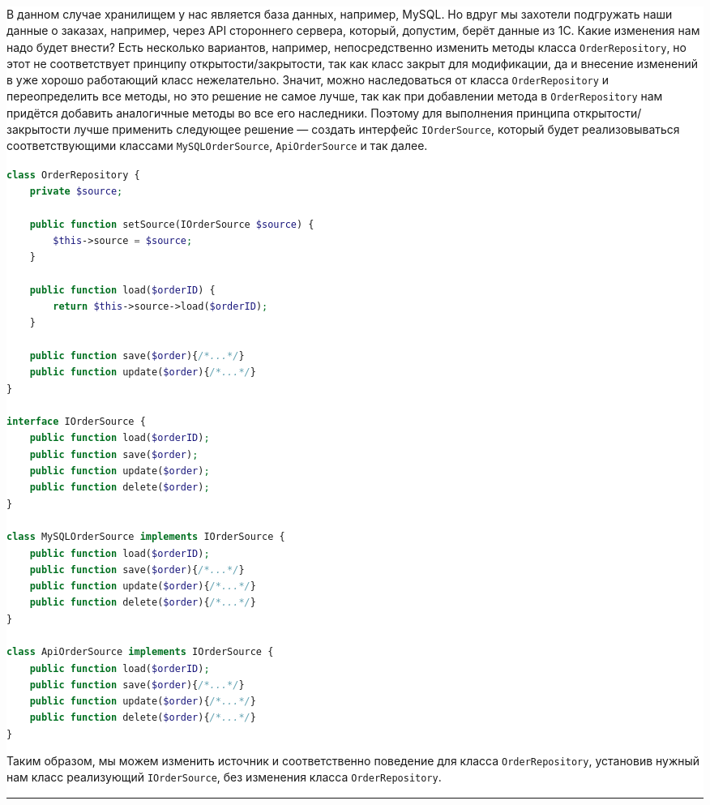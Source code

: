 В данном случае хранилищем у нас является база данных, например, MySQL. Но вдруг мы захотели подгружать наши данные о заказах, например, через API стороннего сервера, который, допустим, берёт данные из 1С. Какие изменения нам надо будет внести? Есть несколько вариантов, например, непосредственно изменить методы класса `OrderRepository`, но этот не соответствует принципу открытости/закрытости, так как класс закрыт для модификации, да и внесение изменений в уже хорошо работающий класс нежелательно. Значит, можно наследоваться от класса `OrderRepository` и переопределить все методы, но это решение не самое лучше, так как при добавлении метода в `OrderRepository` нам придётся добавить аналогичные методы во все его наследники. Поэтому для выполнения принципа открытости/закрытости лучше применить следующее решение — создать интерфейс `IOrderSource`, который будет реализовываться соответствующими классами `MySQLOrderSource`, `ApiOrderSource` и так далее.

```php
class OrderRepository {
	private $source;

	public function setSource(IOrderSource $source) {
		$this->source = $source;
	}

	public function load($orderID) {
		return $this->source->load($orderID);
	}

	public function save($order){/*...*/}
	public function update($order){/*...*/}
}

interface IOrderSource {
	public function load($orderID);
	public function save($order);
	public function update($order);
	public function delete($order);
}

class MySQLOrderSource implements IOrderSource {
	public function load($orderID);
	public function save($order){/*...*/}
	public function update($order){/*...*/}
	public function delete($order){/*...*/}
}

class ApiOrderSource implements IOrderSource {
	public function load($orderID);
	public function save($order){/*...*/}
	public function update($order){/*...*/}
	public function delete($order){/*...*/}
}
```

Таким образом, мы можем изменить источник и соответственно поведение для класса `OrderRepository`, установив нужный нам класс реализующий `IOrderSource`, без изменения класса `OrderRepository`.

***

